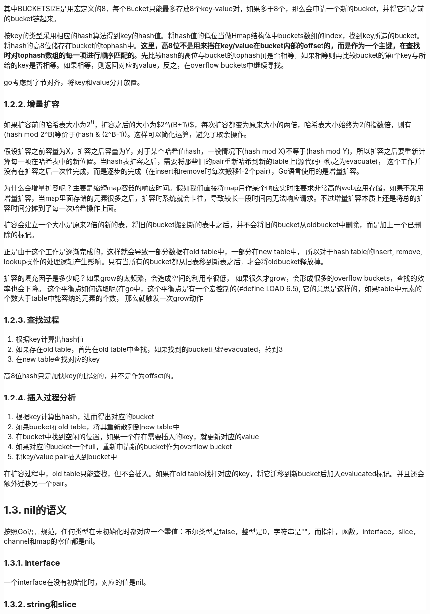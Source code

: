 其中BUCKETSIZE是用宏定义的8，每个Bucket只能最多存放8个key-value对，如果多于8个，那么会申请一个新的bucket，并将它和之前的bucket链起来。

按key的类型采用相应的hash算法得到key的hash值。将hash值的低位当做Hmap结构体中buckets数组的index，找到key所造的bucket。将hash的高8位储存在bucket的tophash中。**这里，高8位不是用来挡在key/value在bucket内部的offset的，而是作为一个主键，在查找时对tophash数组的每一项进行顺序匹配的**。先比较hash的高位与bucket的tophash[i]是否相等，如果相等则再比较bucket的第i个key与所给的key是否相等。如果相等，则返回对应的value，反之，在overflow buckets中继续寻找。

go考虑到字节对齐，将key和value分开放置。

### 1.2.2. 增量扩容

如果扩容前的哈希表大小为$2^B$，扩容之后的大小为$2^\(B+1\)$，每次扩容都变为原来大小的两倍，哈希表大小始终为2的指数倍，则有(hash mod 2^B)等价于(hash & (2^B-1))。这样可以简化运算，避免了取余操作。

假设扩容之前容量为X，扩容之后容量为Y，对于某个哈希值hash，一般情况下(hash mod X)不等于(hash mod Y)，所以扩容之后要重新计算每一项在哈希表中的新位置。当hash表扩容之后，需要将那些旧的pair重新哈希到新的table上(源代码中称之为evacuate)， 这个工作并没有在扩容之后一次性完成，而是逐步的完成（在insert和remove时每次搬移1-2个pair），Go语言使用的是增量扩容。

为什么会增量扩容呢？主要是缩短map容器的响应时间。假如我们直接将map用作某个响应实时性要求非常高的web应用存储，如果不采用增量扩容，当map里面存储的元素很多之后，扩容时系统就会卡往，导致较长一段时间内无法响应请求。不过增量扩容本质上还是将总的扩容时间分摊到了每一次哈希操作上面。

扩容会建立一个大小是原来2倍的新的表，将旧的bucket搬到新的表中之后，并不会将旧的bucket从oldbucket中删除，而是加上一个已删除的标记。

正是由于这个工作是逐渐完成的，这样就会导致一部分数据在old table中，一部分在new table中， 所以对于hash table的insert, remove, lookup操作的处理逻辑产生影响。只有当所有的bucket都从旧表移到新表之后，才会将oldbucket释放掉。

扩容的填充因子是多少呢？如果grow的太频繁，会造成空间的利用率很低， 如果很久才grow，会形成很多的overflow buckets，查找的效率也会下降。 这个平衡点如何选取呢(在go中，这个平衡点是有一个宏控制的(#define LOAD 6.5), 它的意思是这样的，如果table中元素的个数大于table中能容纳的元素的个数， 那么就触发一次grow动作

### 1.2.3. 查找过程

1. 根据key计算出hash值
2. 如果存在old table，首先在old table中查找，如果找到的bucket已经evacuated，转到3
3. 在new table查找对应的key

高8位hash只是加快key的比较的，并不是作为offset的。

### 1.2.4. 插入过程分析

1. 根据key计算出hash，进而得出对应的bucket
2. 如果bucket在old table，将其重新散列到new table中
3. 在bucket中找到空闲的位置，如果一个存在需要插入的key，就更新对应的value
4. 如果对应的bucket一个full，重新申请新的bucket作为overflow bucket
5. 将key/value pair插入到bucket中

在扩容过程中，old table只能查找，但不会插入。如果在old table找打对应的key，将它迁移到新bucket后加入evalucated标记。并且还会额外迁移另一个pair。

## 1.3. nil的语义

按照Go语言规范，任何类型在未初始化时都对应一个零值：布尔类型是false，整型是0，字符串是""，而指针，函数，interface，slice，channel和map的零值都是nil。

### 1.3.1. interface

一个interface在没有初始化时，对应的值是nil。

### 1.3.2. string和slice
